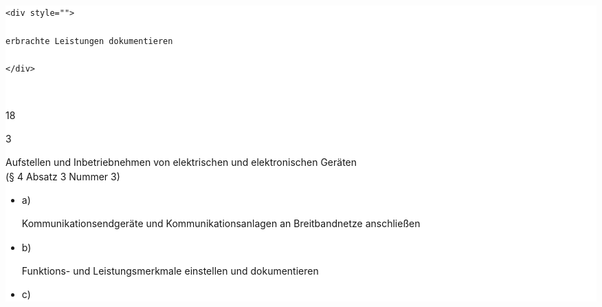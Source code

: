     <div style="">
    
    erbrachte Leistungen dokumentieren
    
    </div>

</td>

<td style="border-right: 0.5pt solid ; border-bottom: 0.5pt solid ; " align="center" valign="middle" charoff="50">

 

</td>

<td style="border-bottom: 0.5pt solid ; " align="center" valign="middle" charoff="50">

18

</td>

</tr>

<tr>

<td style="border-right: 0.5pt solid ; border-bottom: 0.5pt solid ; " align="center" valign="top" charoff="50">

3

</td>

<td style="border-right: 0.5pt solid ; border-bottom: 0.5pt solid ; " align="left" valign="top" charoff="50">

Aufstellen und Inbetriebnehmen von elektrischen und elektronischen
Geräten  
(§ 4 Absatz 3 Nummer 3)

</td>

<td style="border-right: 0.5pt solid ; border-bottom: 0.5pt solid ; " align="left" valign="top" charoff="50">

  - a)
    
    <div style="">
    
    Kommunikationsendgeräte und Kommunikationsanlagen an Breitbandnetze
    anschließen
    
    </div>

  - b)
    
    <div style="">
    
    Funktions- und Leistungsmerkmale einstellen und dokumentieren
    
    </div>

  - c)
    
    <div style="">
    